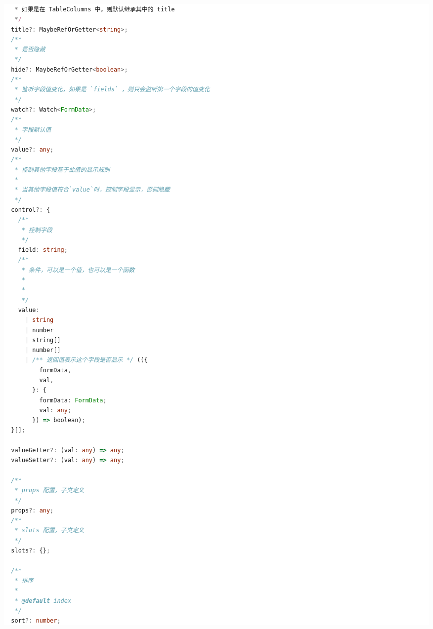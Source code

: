 ```typescript
   * 如果是在 TableColumns 中，则默认继承其中的 title
   */
  title?: MaybeRefOrGetter<string>;
  /**
   * 是否隐藏
   */
  hide?: MaybeRefOrGetter<boolean>;
  /**
   * 监听字段值变化，如果是 `fields` ，则只会监听第一个字段的值变化
   */
  watch?: Watch<FormData>;
  /**
   * 字段默认值
   */
  value?: any;
  /**
   * 控制其他字段基于此值的显示规则
   *
   * 当其他字段值符合`value`时，控制字段显示，否则隐藏
   */
  control?: {
    /**
     * 控制字段
     */
    field: string;
    /**
     * 条件，可以是一个值，也可以是一个函数
     *
     *
     */
    value:
      | string
      | number
      | string[]
      | number[]
      | /** 返回值表示这个字段是否显示 */ (({
          formData,
          val,
        }: {
          formData: FormData;
          val: any;
        }) => boolean);
  }[];

  valueGetter?: (val: any) => any;
  valueSetter?: (val: any) => any;

  /**
   * props 配置，子类定义
   */
  props?: any;
  /**
   * slots 配置，子类定义
   */
  slots?: {};

  /**
   * 排序
   *
   * @default index
   */
  sort?: number;

```